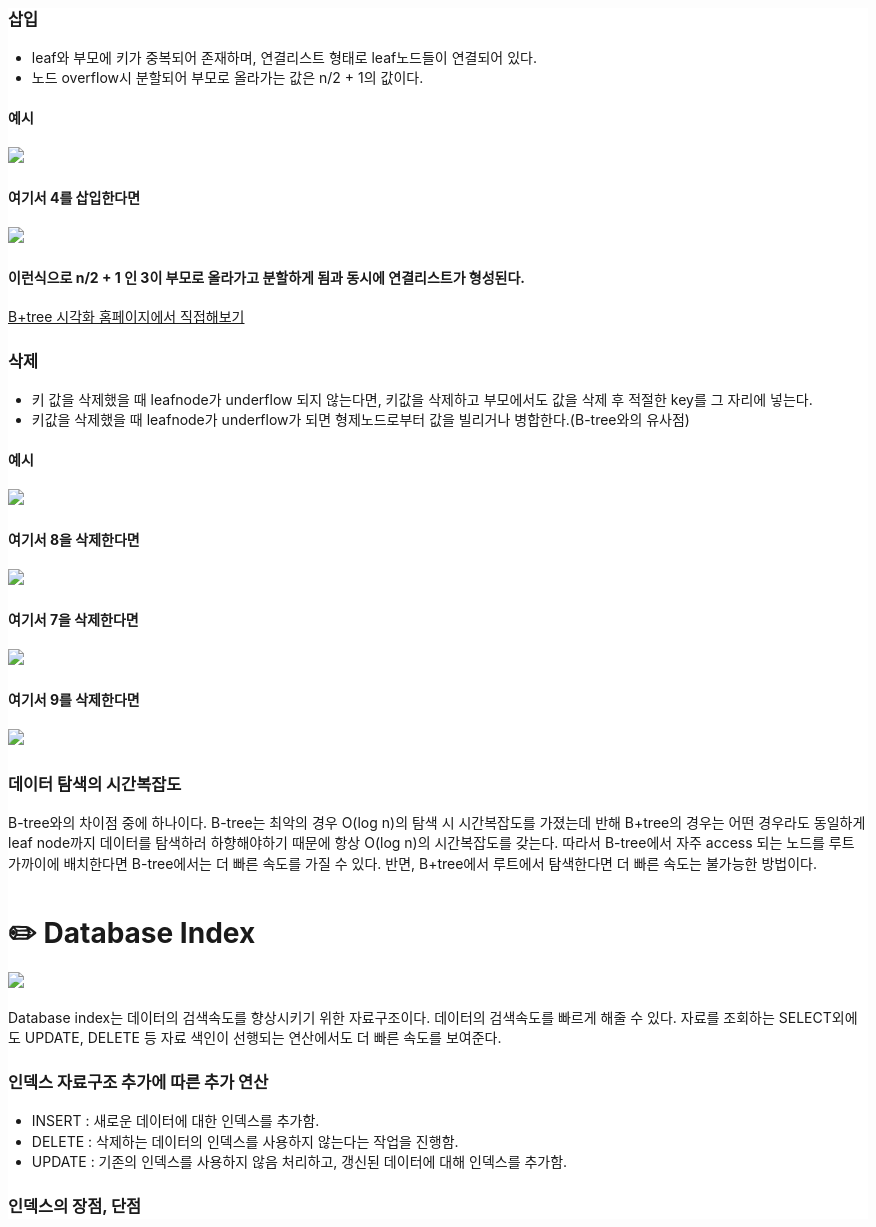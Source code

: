 ### 삽입
- leaf와 부모에 키가 중복되어 존재하며, 연결리스트 형태로 leaf노드들이 연결되어 있다.
- 노드 overflow시 분할되어 부모로 올라가는 값은 n/2 + 1의 값이다.
#### 예시
![](https://images.velog.io/images/jewelrykim/post/a3804c65-bbd3-473b-9e53-46bd6a2242ce/%E1%84%89%E1%85%B3%E1%84%8F%E1%85%B3%E1%84%85%E1%85%B5%E1%86%AB%E1%84%89%E1%85%A3%E1%86%BA%202021-04-24%20%E1%84%8B%E1%85%A9%E1%84%92%E1%85%AE%205.40.34.png)
#### 여기서 4를 삽입한다면
![](https://images.velog.io/images/jewelrykim/post/1d9361da-cf17-46ca-9d88-a419e33800dc/%E1%84%89%E1%85%B3%E1%84%8F%E1%85%B3%E1%84%85%E1%85%B5%E1%86%AB%E1%84%89%E1%85%A3%E1%86%BA%202021-04-24%20%E1%84%8B%E1%85%A9%E1%84%92%E1%85%AE%205.40.58.png)
#### 이런식으로 n/2 + 1 인 3이 부모로 올라가고 분할하게 됨과 동시에 연결리스트가 형성된다.

[B+tree 시각화 홈페이지에서 직접해보기](https://www.cs.usfca.edu/~galles/visualization/BPlusTree.html)

### 삭제
- 키 값을 삭제했을 때 leafnode가 underflow 되지 않는다면, 키값을 삭제하고 부모에서도 값을 삭제 후 적절한 key를 그 자리에 넣는다.
- 키값을 삭제했을 때 leafnode가 underflow가 되면 형제노드로부터 값을 빌리거나 병합한다.(B-tree와의 유사점)
#### 예시
![](https://images.velog.io/images/jewelrykim/post/ef789097-8001-4eb2-82c4-e14c7b8764b1/%E1%84%89%E1%85%B3%E1%84%8F%E1%85%B3%E1%84%85%E1%85%B5%E1%86%AB%E1%84%89%E1%85%A3%E1%86%BA%202021-04-24%20%E1%84%8B%E1%85%A9%E1%84%92%E1%85%AE%205.43.30.png) 
#### 여기서 8을 삭제한다면
![](https://images.velog.io/images/jewelrykim/post/fd430e58-09c6-4a86-8a99-0678c00ed997/%E1%84%89%E1%85%B3%E1%84%8F%E1%85%B3%E1%84%85%E1%85%B5%E1%86%AB%E1%84%89%E1%85%A3%E1%86%BA%202021-04-24%20%E1%84%8B%E1%85%A9%E1%84%92%E1%85%AE%205.44.15.png)

#### 여기서 7을 삭제한다면
![](https://images.velog.io/images/jewelrykim/post/b2cb501d-4f71-45fe-bb49-3d350396d2f0/%E1%84%89%E1%85%B3%E1%84%8F%E1%85%B3%E1%84%85%E1%85%B5%E1%86%AB%E1%84%89%E1%85%A3%E1%86%BA%202021-04-24%20%E1%84%8B%E1%85%A9%E1%84%92%E1%85%AE%205.44.51.png)

#### 여기서 9를 삭제한다면
![](https://images.velog.io/images/jewelrykim/post/53468243-0836-4f50-8792-02c5f4b93f62/%E1%84%89%E1%85%B3%E1%84%8F%E1%85%B3%E1%84%85%E1%85%B5%E1%86%AB%E1%84%89%E1%85%A3%E1%86%BA%202021-04-24%20%E1%84%8B%E1%85%A9%E1%84%92%E1%85%AE%205.47.12.png)

### 데이터 탐색의 시간복잡도
B-tree와의 차이점 중에 하나이다. B-tree는 최악의 경우 O(log n)의 탐색 시 시간복잡도를 가졌는데 반해 B+tree의 경우는 어떤 경우라도 동일하게 leaf node까지 데이터를 탐색하러 하향해야하기 때문에 항상 O(log n)의 시간복잡도를 갖는다. 따라서 B-tree에서 자주 access 되는 노드를 루트 가까이에 배치한다면 B-tree에서는 더 빠른 속도를 가질 수 있다. 반면, B+tree에서 루트에서 탐색한다면 더 빠른 속도는 불가능한 방법이다.


# ✏️ Database Index
![](https://images.velog.io/images/jewelrykim/post/dc53b03e-3042-498b-9681-81915cd76cd7/%E1%84%89%E1%85%B3%E1%84%8F%E1%85%B3%E1%84%85%E1%85%B5%E1%86%AB%E1%84%89%E1%85%A3%E1%86%BA%202021-04-24%20%E1%84%8B%E1%85%A9%E1%84%92%E1%85%AE%205.57.15.png)

Database index는 데이터의 검색속도를 향상시키기 위한 자료구조이다. 데이터의 검색속도를 빠르게 해줄 수 있다. 자료를 조회하는 SELECT외에도 UPDATE, DELETE 등 자료 색인이 선행되는 연산에서도 더 빠른 속도를 보여준다.

### 인덱스 자료구조 추가에 따른 추가 연산

- INSERT : 새로운 데이터에 대한 인덱스를 추가함.
- DELETE : 삭제하는 데이터의 인덱스를 사용하지 않는다는 작업을 진행함.
- UPDATE : 기존의 인덱스를 사용하지 않음 처리하고, 갱신된 데이터에 대해 인덱스를 추가함.

### 인덱스의 장점, 단점
